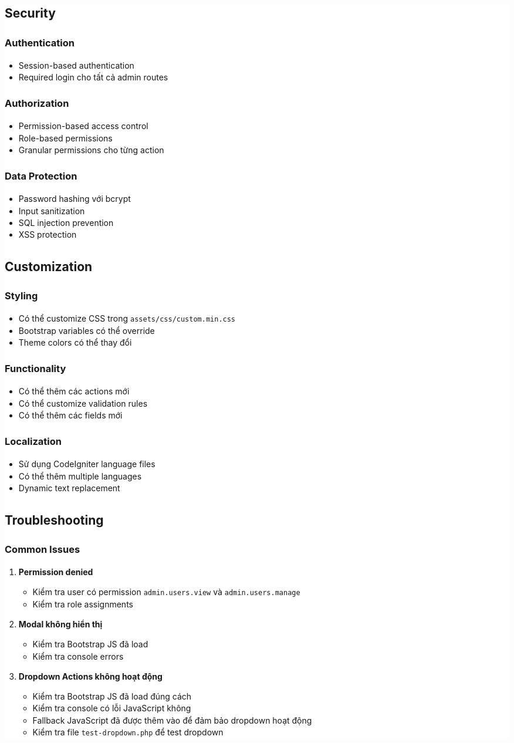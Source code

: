 
## Security

### Authentication
- Session-based authentication
- Required login cho tất cả admin routes

### Authorization
- Permission-based access control
- Role-based permissions
- Granular permissions cho từng action

### Data Protection
- Password hashing với bcrypt
- Input sanitization
- SQL injection prevention
- XSS protection

## Customization

### Styling
- Có thể customize CSS trong `assets/css/custom.min.css`
- Bootstrap variables có thể override
- Theme colors có thể thay đổi

### Functionality
- Có thể thêm các actions mới
- Có thể customize validation rules
- Có thể thêm các fields mới

### Localization
- Sử dụng CodeIgniter language files
- Có thể thêm multiple languages
- Dynamic text replacement

## Troubleshooting

### Common Issues

1. **Permission denied**
   - Kiểm tra user có permission `admin.users.view` và `admin.users.manage`
   - Kiểm tra role assignments

2. **Modal không hiển thị**
   - Kiểm tra Bootstrap JS đã load
   - Kiểm tra console errors

3. **Dropdown Actions không hoạt động**
   - Kiểm tra Bootstrap JS đã load đúng cách
   - Kiểm tra console có lỗi JavaScript không
   - Fallback JavaScript đã được thêm vào để đảm bảo dropdown hoạt động
   - Kiểm tra file `test-dropdown.php` để test dropdown

